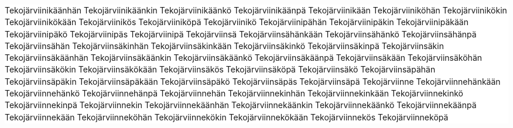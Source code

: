 Tekojärviinikäänhän
Tekojärviinikäänkin
Tekojärviinikäänkö
Tekojärviinikäänpä
Tekojärviinikään
Tekojärviiniköhän
Tekojärviinikökin
Tekojärviinikökään
Tekojärviinikös
Tekojärviiniköpä
Tekojärviinikö
Tekojärviinipähän
Tekojärviinipäkin
Tekojärviinipäkään
Tekojärviinipäkö
Tekojärviinipäs
Tekojärviinipä
Tekojärviinsä
Tekojärviinsähänkään
Tekojärviinsähänkö
Tekojärviinsähänpä
Tekojärviinsähän
Tekojärviinsäkinhän
Tekojärviinsäkinkään
Tekojärviinsäkinkö
Tekojärviinsäkinpä
Tekojärviinsäkin
Tekojärviinsäkäänhän
Tekojärviinsäkäänkin
Tekojärviinsäkäänkö
Tekojärviinsäkäänpä
Tekojärviinsäkään
Tekojärviinsäköhän
Tekojärviinsäkökin
Tekojärviinsäkökään
Tekojärviinsäkös
Tekojärviinsäköpä
Tekojärviinsäkö
Tekojärviinsäpähän
Tekojärviinsäpäkin
Tekojärviinsäpäkään
Tekojärviinsäpäkö
Tekojärviinsäpäs
Tekojärviinsäpä
Tekojärviinne
Tekojärviinnehänkään
Tekojärviinnehänkö
Tekojärviinnehänpä
Tekojärviinnehän
Tekojärviinnekinhän
Tekojärviinnekinkään
Tekojärviinnekinkö
Tekojärviinnekinpä
Tekojärviinnekin
Tekojärviinnekäänhän
Tekojärviinnekäänkin
Tekojärviinnekäänkö
Tekojärviinnekäänpä
Tekojärviinnekään
Tekojärviinneköhän
Tekojärviinnekökin
Tekojärviinnekökään
Tekojärviinnekös
Tekojärviinneköpä